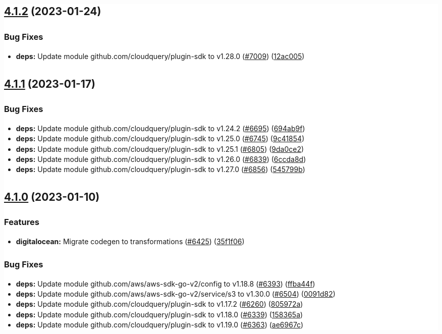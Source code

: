 ## [4.1.2](https://github.com/cloudquery/cloudquery/compare/plugins-source-digitalocean-v4.1.1...plugins-source-digitalocean-v4.1.2) (2023-01-24)


### Bug Fixes

* **deps:** Update module github.com/cloudquery/plugin-sdk to v1.28.0 ([#7009](https://github.com/cloudquery/cloudquery/issues/7009)) ([12ac005](https://github.com/cloudquery/cloudquery/commit/12ac005428a355d06a5939fbe06a82d49533e662))

## [4.1.1](https://github.com/cloudquery/cloudquery/compare/plugins-source-digitalocean-v4.1.0...plugins-source-digitalocean-v4.1.1) (2023-01-17)


### Bug Fixes

* **deps:** Update module github.com/cloudquery/plugin-sdk to v1.24.2 ([#6695](https://github.com/cloudquery/cloudquery/issues/6695)) ([694ab9f](https://github.com/cloudquery/cloudquery/commit/694ab9f3e20473146e3620d7b03bb17eb259d697))
* **deps:** Update module github.com/cloudquery/plugin-sdk to v1.25.0 ([#6745](https://github.com/cloudquery/cloudquery/issues/6745)) ([9c41854](https://github.com/cloudquery/cloudquery/commit/9c418547c3bbff97449765e337182230fb5e40d5))
* **deps:** Update module github.com/cloudquery/plugin-sdk to v1.25.1 ([#6805](https://github.com/cloudquery/cloudquery/issues/6805)) ([9da0ce2](https://github.com/cloudquery/cloudquery/commit/9da0ce283f50410eb9274375ec1d22131a80d937))
* **deps:** Update module github.com/cloudquery/plugin-sdk to v1.26.0 ([#6839](https://github.com/cloudquery/cloudquery/issues/6839)) ([6ccda8d](https://github.com/cloudquery/cloudquery/commit/6ccda8d0bc6e7ce75f4a64a18911e349ccaac277))
* **deps:** Update module github.com/cloudquery/plugin-sdk to v1.27.0 ([#6856](https://github.com/cloudquery/cloudquery/issues/6856)) ([545799b](https://github.com/cloudquery/cloudquery/commit/545799bb0481087e187b5f27c88f5dde9c99f2f0))

## [4.1.0](https://github.com/cloudquery/cloudquery/compare/plugins-source-digitalocean-v4.0.2...plugins-source-digitalocean-v4.1.0) (2023-01-10)


### Features

* **digitalocean:** Migrate codegen to transformations ([#6425](https://github.com/cloudquery/cloudquery/issues/6425)) ([35f1f06](https://github.com/cloudquery/cloudquery/commit/35f1f06c0b794d1c5c0a6264ee81663e89cb6f15))


### Bug Fixes

* **deps:** Update module github.com/aws/aws-sdk-go-v2/config to v1.18.8 ([#6393](https://github.com/cloudquery/cloudquery/issues/6393)) ([ffba44f](https://github.com/cloudquery/cloudquery/commit/ffba44f1318eb401d2b7ce2fa91c155d8925d90d))
* **deps:** Update module github.com/aws/aws-sdk-go-v2/service/s3 to v1.30.0 ([#6504](https://github.com/cloudquery/cloudquery/issues/6504)) ([0091d82](https://github.com/cloudquery/cloudquery/commit/0091d82fb507266d324cdeaf4a66347ee1531313))
* **deps:** Update module github.com/cloudquery/plugin-sdk to v1.17.2 ([#6260](https://github.com/cloudquery/cloudquery/issues/6260)) ([805972a](https://github.com/cloudquery/cloudquery/commit/805972aa67ce54e3358501c6b7ee5d85e5f65cac))
* **deps:** Update module github.com/cloudquery/plugin-sdk to v1.18.0 ([#6339](https://github.com/cloudquery/cloudquery/issues/6339)) ([158365a](https://github.com/cloudquery/cloudquery/commit/158365a78dfa4389074f716a0f581f18fedc1080))
* **deps:** Update module github.com/cloudquery/plugin-sdk to v1.19.0 ([#6363](https://github.com/cloudquery/cloudquery/issues/6363)) ([ae6967c](https://github.com/cloudquery/cloudquery/commit/ae6967c22002c554a083f444eb611ac3e6d2698f))